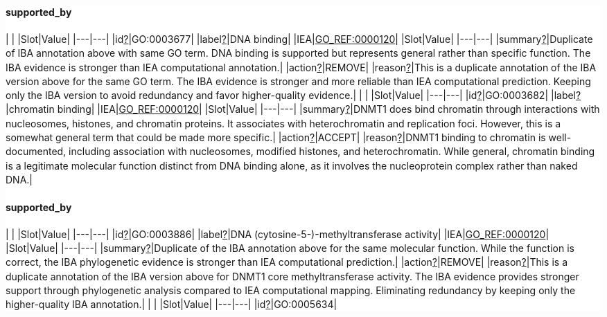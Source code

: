 #### supported_by

|
|
|Slot|Value|
|---|---|
|id[?](https://w3id.org/ai4curation/gene_review/id)|GO:0003677|
|label[?](https://w3id.org/ai4curation/gene_review/label)|DNA binding|
|IEA|[GO_REF:0000120](GO_REF:0000120)|
|Slot|Value|
|---|---|
|summary[?](https://w3id.org/ai4curation/gene_review/summary)|Duplicate of IBA annotation above with same GO term. DNA binding is supported but represents general rather than specific function. The IBA evidence is stronger than IEA computational annotation.|
|action[?](https://w3id.org/ai4curation/gene_review/action)|REMOVE|
|reason[?](https://w3id.org/ai4curation/gene_review/reason)|This is a duplicate annotation of the IBA version above for the same GO term. The IBA evidence is stronger and more reliable than IEA computational prediction. Keeping only the IBA version to avoid redundancy and favor higher-quality evidence.|
|
|
|Slot|Value|
|---|---|
|id[?](https://w3id.org/ai4curation/gene_review/id)|GO:0003682|
|label[?](https://w3id.org/ai4curation/gene_review/label)|chromatin binding|
|IEA|[GO_REF:0000120](GO_REF:0000120)|
|Slot|Value|
|---|---|
|summary[?](https://w3id.org/ai4curation/gene_review/summary)|DNMT1 does bind chromatin through interactions with nucleosomes, histones, and chromatin proteins. It associates with heterochromatin and replication foci. However, this is a somewhat general term that could be made more specific.|
|action[?](https://w3id.org/ai4curation/gene_review/action)|ACCEPT|
|reason[?](https://w3id.org/ai4curation/gene_review/reason)|DNMT1 binding to chromatin is well-documented, including association with nucleosomes, modified histones, and heterochromatin. While general, chromatin binding is a legitimate molecular function distinct from DNA binding alone, as it involves the nucleoprotein complex rather than naked DNA.|

#### supported_by

|
|
|Slot|Value|
|---|---|
|id[?](https://w3id.org/ai4curation/gene_review/id)|GO:0003886|
|label[?](https://w3id.org/ai4curation/gene_review/label)|DNA (cytosine-5-)-methyltransferase activity|
|IEA|[GO_REF:0000120](GO_REF:0000120)|
|Slot|Value|
|---|---|
|summary[?](https://w3id.org/ai4curation/gene_review/summary)|Duplicate of the IBA annotation above for the same molecular function. While the function is correct, the IBA phylogenetic evidence is stronger than IEA computational prediction.|
|action[?](https://w3id.org/ai4curation/gene_review/action)|REMOVE|
|reason[?](https://w3id.org/ai4curation/gene_review/reason)|This is a duplicate annotation of the IBA version above for DNMT1 core methyltransferase activity. The IBA evidence provides stronger support through phylogenetic analysis compared to IEA computational mapping. Eliminating redundancy by keeping only the higher-quality IBA annotation.|
|
|
|Slot|Value|
|---|---|
|id[?](https://w3id.org/ai4curation/gene_review/id)|GO:0005634|